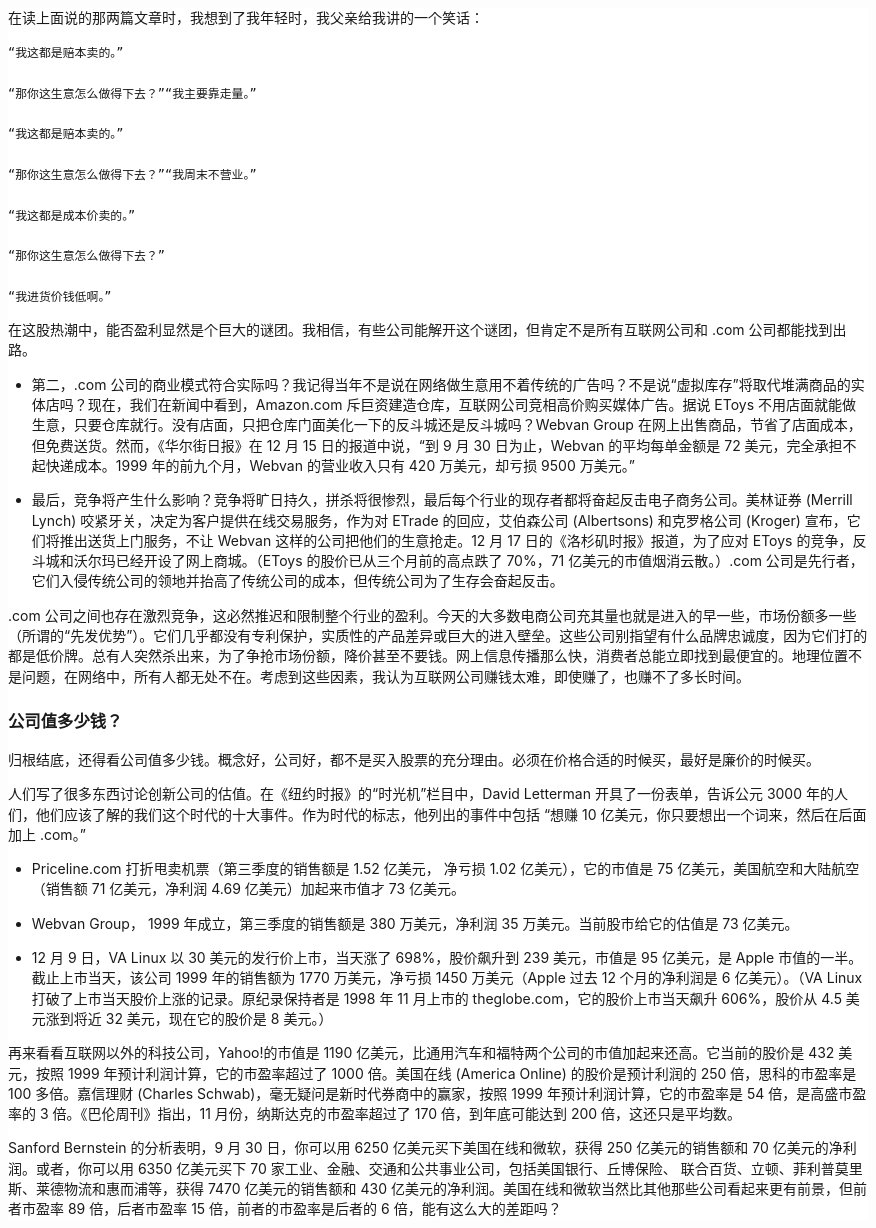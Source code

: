   在读上面说的那两篇文章时，我想到了我年轻时，我父亲给我讲的一个笑话：

  ```raw
  “我这都是赔本卖的。”

  “那你这生意怎么做得下去？”“我主要靠走量。”

  “我这都是赔本卖的。”

  “那你这生意怎么做得下去？”“我周末不营业。”

  “我这都是成本价卖的。”

  “那你这生意怎么做得下去？”

  “我进货价钱低啊。”
  ```

  在这股热潮中，能否盈利显然是个巨大的谜团。我相信，有些公司能解开这个谜团，但肯定不是所有互联网公司和 .com 公司都能找到出路。

- 第二，.com 公司的商业模式符合实际吗？我记得当年不是说在网络做生意用不着传统的广告吗？不是说“虚拟库存”将取代堆满商品的实体店吗？现在，我们在新闻中看到，Amazon.com 斥巨资建造仓库，互联网公司竞相高价购买媒体广告。据说 EToys 不用店面就能做生意，只要仓库就行。没有店面，只把仓库门面美化一下的反斗城还是反斗城吗？Webvan Group 在网上出售商品，节省了店面成本，但免费送货。然而，《华尔街日报》在 12 月 15 日的报道中说，“到 9 月 30 日为止，Webvan 的平均每单金额是 72 美元，完全承担不起快递成本。1999 年的前九个月，Webvan 的营业收入只有 420 万美元，却亏损 9500 万美元。”

- 最后，竞争将产生什么影响？竞争将旷日持久，拼杀将很惨烈，最后每个行业的现存者都将奋起反击电子商务公司。美林证券 (Merrill Lynch) 咬紧牙关，决定为客户提供在线交易服务，作为对 ETrade 的回应，艾伯森公司 (Albertsons) 和克罗格公司 (Kroger) 宣布，它们将推出送货上门服务，不让 Webvan 这样的公司把他们的生意抢走。12 月 17 日的《洛杉矶时报》报道，为了应对 EToys 的竞争，反斗城和沃尔玛已经开设了网上商城。（EToys 的股价已从三个月前的高点跌了 70%，71 亿美元的市值烟消云散。）.com 公司是先行者，它们入侵传统公司的领地并抬高了传统公司的成本，但传统公司为了生存会奋起反击。

.com 公司之间也存在激烈竞争，这必然推迟和限制整个行业的盈利。今天的大多数电商公司充其量也就是进入的早一些，市场份额多一些（所谓的“先发优势”）。它们几乎都没有专利保护，实质性的产品差异或巨大的进入壁垒。这些公司别指望有什么品牌忠诚度，因为它们打的都是低价牌。总有人突然杀出来，为了争抢市场份额，降价甚至不要钱。网上信息传播那么快，消费者总能立即找到最便宜的。地理位置不是问题，在网络中，所有人都无处不在。考虑到这些因素，我认为互联网公司赚钱太难，即使赚了，也赚不了多长时间。

### 公司值多少钱？

归根结底，还得看公司值多少钱。概念好，公司好，都不是买入股票的充分理由。必须在价格合适的时候买，最好是廉价的时候买。

人们写了很多东西讨论创新公司的估值。在《纽约时报》的“时光机”栏目中，David Letterman 开具了一份表单，告诉公元 3000 年的人们，他们应该了解的我们这个时代的十大事件。作为时代的标志，他列出的事件中包括 “想赚 10 亿美元，你只要想出一个词来，然后在后面加上 .com。”

- Priceline.com 打折甩卖机票（第三季度的销售额是 1.52 亿美元， 净亏损 1.02 亿美元），它的市值是 75 亿美元，美国航空和大陆航空（销售额 71 亿美元，净利润 4.69 亿美元）加起来市值才 73 亿美元。

- Webvan Group， 1999 年成立，第三季度的销售额是 380 万美元，净利润 35 万美元。当前股市给它的估值是 73 亿美元。

- 12 月 9 日，VA Linux 以 30 美元的发行价上市，当天涨了 698%，股价飙升到 239 美元，市值是 95 亿美元，是 Apple 市值的一半。截止上市当天，该公司 1999 年的销售额为 1770 万美元，净亏损 1450 万美元（Apple 过去 12 个月的净利润是 6 亿美元）。（VA Linux 打破了上市当天股价上涨的记录。原纪录保持者是 1998 年 11 月上市的 theglobe.com，它的股价上市当天飙升 606%，股价从 4.5 美元涨到将近 32 美元，现在它的股价是 8 美元。）

再来看看互联网以外的科技公司，Yahoo!的市值是 1190 亿美元，比通用汽车和福特两个公司的市值加起来还高。它当前的股价是 432 美元，按照 1999 年预计利润计算，它的市盈率超过了 1000 倍。美国在线 (America Online) 的股价是预计利润的 250 倍，思科的市盈率是 100 多倍。嘉信理财 (Charles Schwab)，毫无疑问是新时代券商中的赢家，按照 1999 年预计利润计算，它的市盈率是 54 倍，是高盛市盈率的 3 倍。《巴伦周刊》指出，11 月份，纳斯达克的市盈率超过了 170 倍，到年底可能达到 200 倍，这还只是平均数。

Sanford Bernstein 的分析表明，9 月 30 日，你可以用 6250 亿美元买下美国在线和微软，获得 250 亿美元的销售额和 70 亿美元的净利润。或者，你可以用 6350 亿美元买下 70 家工业、金融、交通和公共事业公司，包括美国银行、丘博保险、 联合百货、立顿、菲利普莫里斯、莱德物流和惠而浦等，获得 7470 亿美元的销售额和 430 亿美元的净利润。美国在线和微软当然比其他那些公司看起来更有前景，但前者市盈率 89 倍，后者市盈率 15 倍，前者的市盈率是后者的 6 倍，能有这么大的差距吗？
